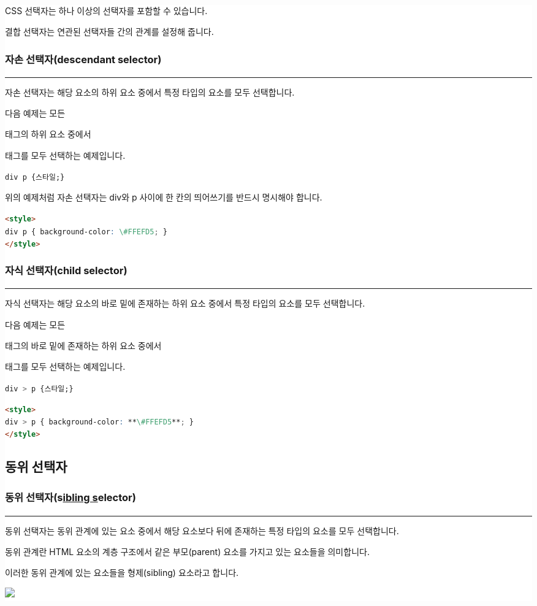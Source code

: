 CSS 선택자는 하나 이상의 선택자를 포함할 수 있습니다.

결합 선택자는 연관된 선택자들 간의 관계를 설정해 줍니다.

### 자손 선택자(descendant selector)

---

자손 선택자는 해당 요소의 하위 요소 중에서 특정 타입의 요소를 모두 선택합니다.

다음 예제는 모든 <div>태그의 하위 요소 중에서 <p>태그를 모두 선택하는 예제입니다.

```CSS
div p {스타일;}
```

위의 예제처럼 자손 선택자는 div와 p 사이에 한 칸의 띄어쓰기를 반드시 명시해야 합니다.

```HTML
<style>
div p { background-color: \#FFEFD5; }
</style>
```

### 자식 선택자(child selector)

---

자식 선택자는 해당 요소의 바로 밑에 존재하는 하위 요소 중에서 특정 타입의 요소를 모두 선택합니다.

다음 예제는 모든 <div>태그의 바로 밑에 존재하는 하위 요소 중에서 <p>태그를 모두 선택하는 예제입니다.

```CSS
div > p {스타일;}
```

```HTML
<style>
div > p { background-color: **\#FFEFD5**; }
</style>
```

  

## 동위 선택자

### 동위 선택자(s[ibling s](https://www.w3.org/TR/css3-selectors/#sibling-combinators)elector)

---

동위 선택자는 동위 관계에 있는 요소 중에서 해당 요소보다 뒤에 존재하는 특정 타입의 요소를 모두 선택합니다.

동위 관계란 HTML 요소의 계층 구조에서 같은 부모(parent) 요소를 가지고 있는 요소들을 의미합니다.

이러한 동위 관계에 있는 요소들을 형제(sibling) 요소라고 합니다.

[![](http://www.tcpschool.com/lectures/img_css_sibling.png)](http://www.tcpschool.com/lectures/img_css_sibling.png)
